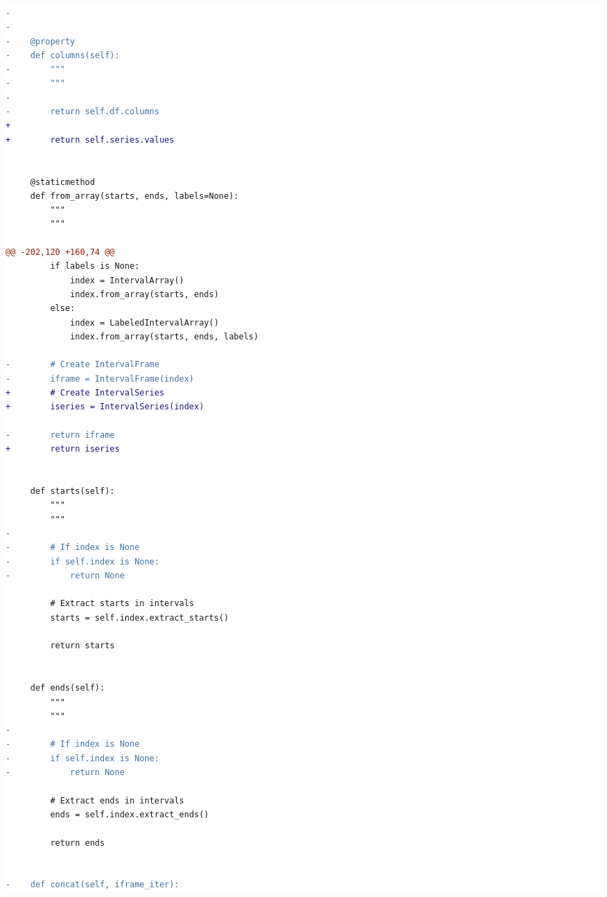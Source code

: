 ```diff
-
-    
-    @property
-    def columns(self):
-        """
-        """
-
-        return self.df.columns
+        
+        return self.series.values
 
     
     @staticmethod
     def from_array(starts, ends, labels=None):
         """
         """
 
@@ -202,120 +160,74 @@
         if labels is None:
             index = IntervalArray()
             index.from_array(starts, ends)
         else:
             index = LabeledIntervalArray()
             index.from_array(starts, ends, labels)
             
-        # Create IntervalFrame
-        iframe = IntervalFrame(index)
+        # Create IntervalSeries
+        iseries = IntervalSeries(index)
         
-        return iframe
+        return iseries
                 
                 
     def starts(self):
         """
         """
-
-        # If index is None
-        if self.index is None:
-            return None
         
         # Extract starts in intervals
         starts = self.index.extract_starts()
         
         return starts
         
     
     def ends(self):
         """
         """
-
-        # If index is None
-        if self.index is None:
-            return None
         
         # Extract ends in intervals
         ends = self.index.extract_ends()
         
         return ends
 
 
-    def concat(self, iframe_iter):
```